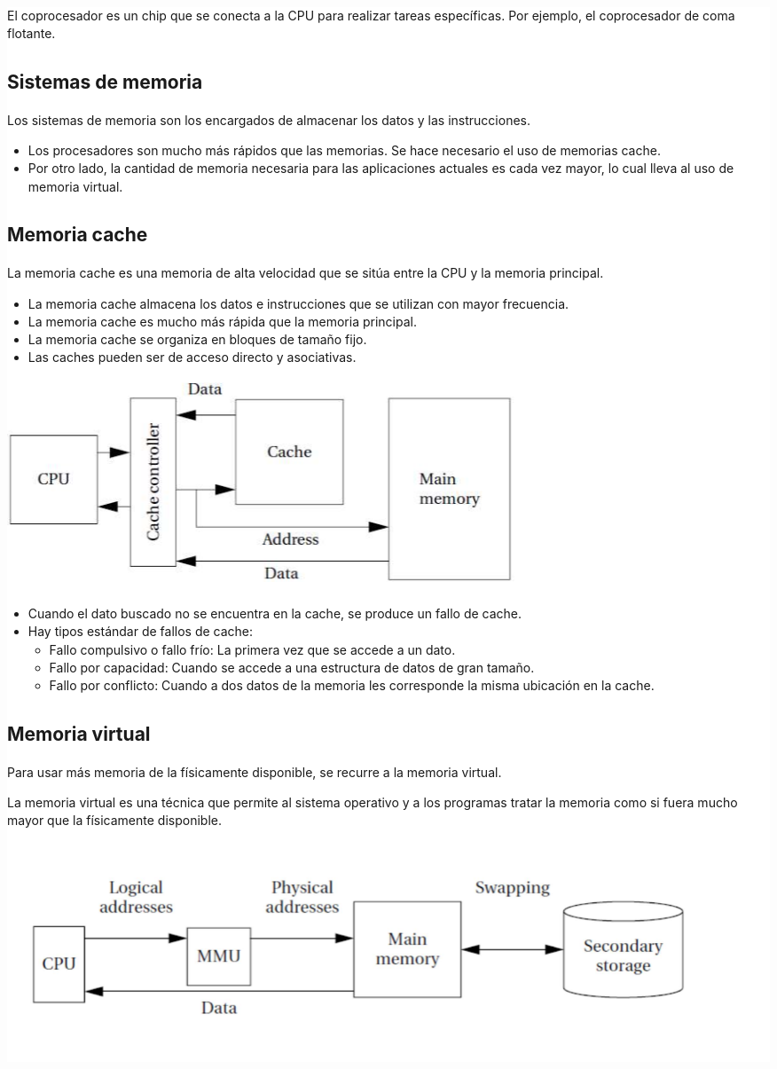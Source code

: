 El coprocesador es un chip que se conecta a la CPU para realizar tareas específicas. Por ejemplo, el coprocesador de coma flotante.

## Sistemas de memoria

Los sistemas de memoria son los encargados de almacenar los datos y las instrucciones.

* Los procesadores son mucho más rápidos que las memorias. Se hace necesario el uso de memorias cache.
* Por otro lado, la cantidad de memoria necesaria para las aplicaciones actuales es cada vez mayor, lo cual lleva al uso de memoria virtual.

## Memoria cache

La memoria cache es una memoria de alta velocidad que se sitúa entre la CPU y la memoria principal.

* La memoria cache almacena los datos e instrucciones que se utilizan con mayor frecuencia.
* La memoria cache es mucho más rápida que la memoria principal.
* La memoria cache se organiza en bloques de tamaño fijo.
* Las caches pueden ser de acceso directo y asociativas.

![memoria_cache.png](imagenes/memoria_cache.png)

* Cuando el dato buscado no se encuentra en la cache, se produce un fallo de cache.
* Hay tipos estándar de fallos de cache:
  * Fallo compulsivo o fallo frío: La primera vez que se accede a un dato.
  * Fallo por capacidad: Cuando se accede a una estructura de datos de gran tamaño.
  * Fallo por conflicto: Cuando a dos datos de la memoria les corresponde la misma ubicación en la cache.

## Memoria virtual

Para usar más memoria de la físicamente disponible, se recurre a la memoria virtual.

La memoria virtual es una técnica que permite al sistema operativo y a los programas tratar la memoria como si fuera mucho mayor que la físicamente disponible.

![memoria_virtual_1.png](imagenes/memoria_virtual_1.png)
